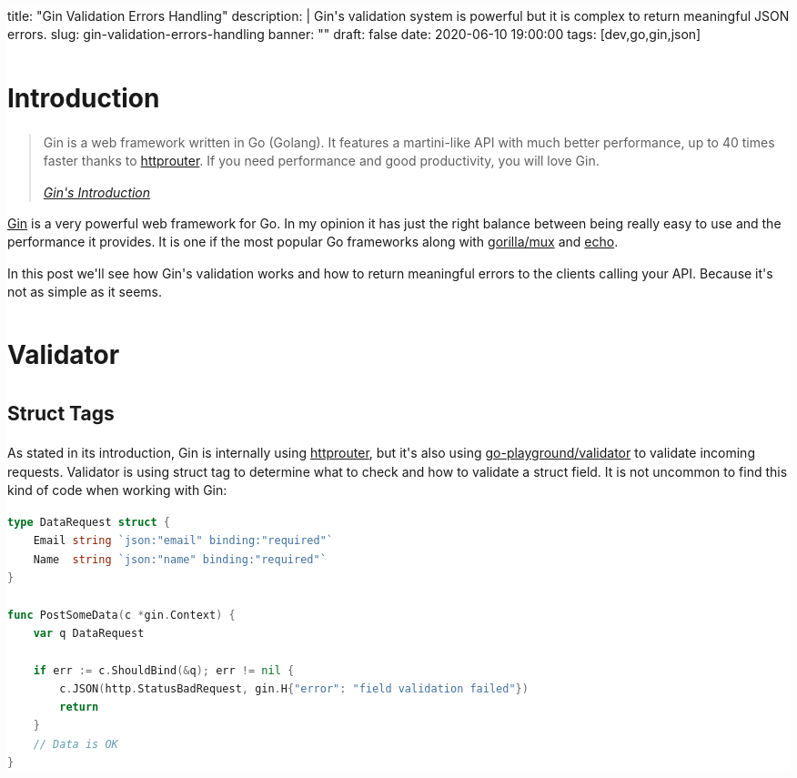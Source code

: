 title: "Gin Validation Errors Handling"
description: |
    Gin's validation system is powerful but it is complex to return meaningful
    JSON errors.
slug: gin-validation-errors-handling
banner: ""
draft: false
date: 2020-06-10 19:00:00
tags: [dev,go,gin,json]

# Introduction

> Gin is a web framework written in Go (Golang). It features a martini-like API
> with much better performance, up to 40 times faster thanks to 
> [httprouter](https://github.com/julienschmidt/httprouter). If 
> you need performance and good productivity, you will love Gin.
> 
> <cite>[Gin's Introduction](https://gin-gonic.com/docs/introduction/)</cite>

[Gin](https://gin-gonic.com/) is a very powerful web framework for Go. In my
opinion it has just the right balance between being really easy to use and the 
performance it provides. It is one if the most popular Go frameworks along with 
[gorilla/mux](https://github.com/gorilla/mux) and
[echo](https://github.com/labstack/echo).

In this post we'll see how Gin's validation works and how to return meaningful
errors to the clients calling your API. Because it's not as simple as it seems.

# Validator

## Struct Tags

As stated in its introduction, Gin is internally using 
[httprouter](https://github.com/julienschmidt/httprouter), but it's also using
[go-playground/validator](https://github.com/go-playground/validator) to 
validate incoming requests. Validator is using struct tag to determine what
to check and how to validate a struct field. It is not uncommon to find 
this kind of code when working with Gin:

```go
type DataRequest struct {
    Email string `json:"email" binding:"required"`
    Name  string `json:"name" binding:"required"`
}

func PostSomeData(c *gin.Context) {
	var q DataRequest

	if err := c.ShouldBind(&q); err != nil {
		c.JSON(http.StatusBadRequest, gin.H{"error": "field validation failed"})
		return
	}
	// Data is OK
}
```
